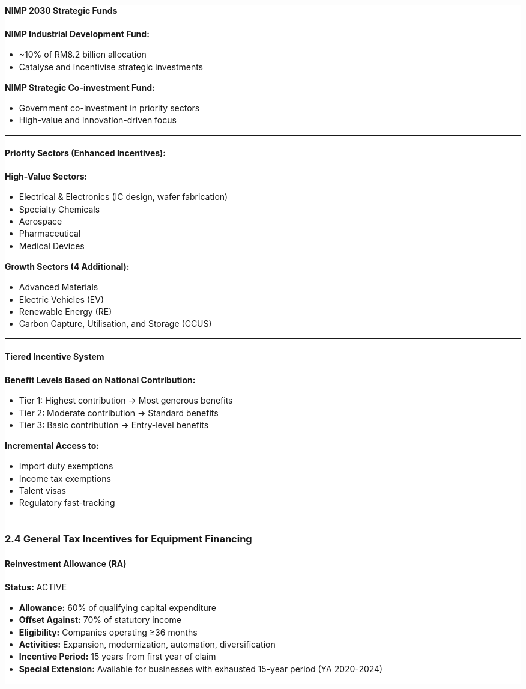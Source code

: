 
#### NIMP 2030 Strategic Funds

**NIMP Industrial Development Fund:**
- ~10% of RM8.2 billion allocation
- Catalyse and incentivise strategic investments

**NIMP Strategic Co-investment Fund:**
- Government co-investment in priority sectors
- High-value and innovation-driven focus

---

#### Priority Sectors (Enhanced Incentives):

**High-Value Sectors:**
- Electrical & Electronics (IC design, wafer fabrication)
- Specialty Chemicals
- Aerospace
- Pharmaceutical
- Medical Devices

**Growth Sectors (4 Additional):**
- Advanced Materials
- Electric Vehicles (EV)
- Renewable Energy (RE)
- Carbon Capture, Utilisation, and Storage (CCUS)

---

#### Tiered Incentive System

**Benefit Levels Based on National Contribution:**
- Tier 1: Highest contribution → Most generous benefits
- Tier 2: Moderate contribution → Standard benefits
- Tier 3: Basic contribution → Entry-level benefits

**Incremental Access to:**
- Import duty exemptions
- Income tax exemptions
- Talent visas
- Regulatory fast-tracking

---

### 2.4 General Tax Incentives for Equipment Financing

#### Reinvestment Allowance (RA)
**Status:** ACTIVE

- **Allowance:** 60% of qualifying capital expenditure
- **Offset Against:** 70% of statutory income
- **Eligibility:** Companies operating ≥36 months
- **Activities:** Expansion, modernization, automation, diversification
- **Incentive Period:** 15 years from first year of claim
- **Special Extension:** Available for businesses with exhausted 15-year period (YA 2020-2024)

---
